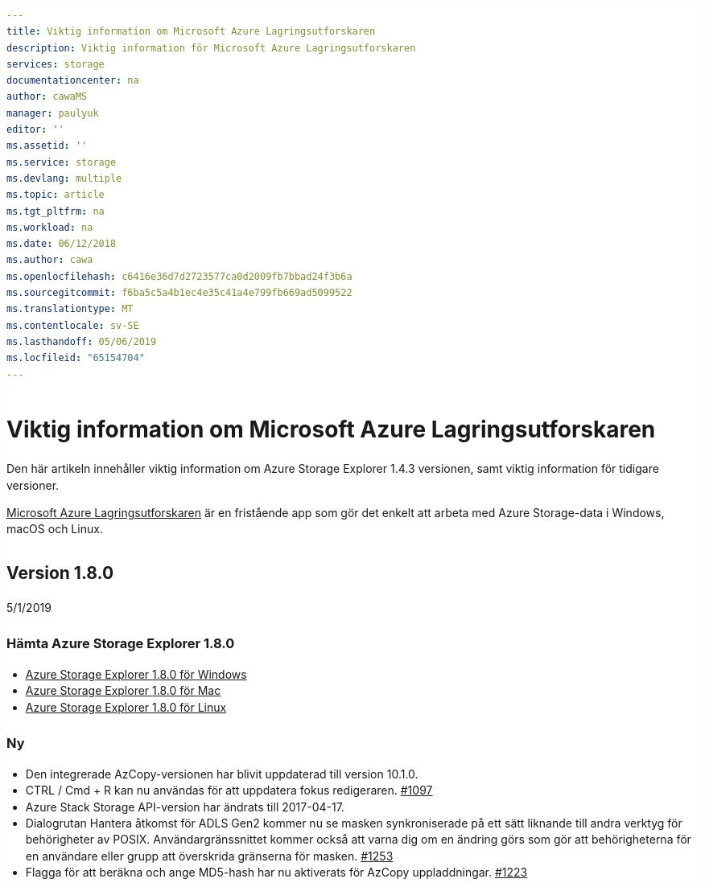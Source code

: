 ```yaml
---
title: Viktig information om Microsoft Azure Lagringsutforskaren
description: Viktig information för Microsoft Azure Lagringsutforskaren
services: storage
documentationcenter: na
author: cawaMS
manager: paulyuk
editor: ''
ms.assetid: ''
ms.service: storage
ms.devlang: multiple
ms.topic: article
ms.tgt_pltfrm: na
ms.workload: na
ms.date: 06/12/2018
ms.author: cawa
ms.openlocfilehash: c6416e36d7d2723577ca0d2009fb7bbad24f3b6a
ms.sourcegitcommit: f6ba5c5a4b1ec4e35c41a4e799fb669ad5099522
ms.translationtype: MT
ms.contentlocale: sv-SE
ms.lasthandoff: 05/06/2019
ms.locfileid: "65154704"
---
```

# <a name="microsoft-azure-storage-explorer-release-notes"></a>Viktig information om Microsoft Azure Lagringsutforskaren

Den här artikeln innehåller viktig information om Azure Storage Explorer 1.4.3 versionen, samt viktig information för tidigare versioner.

[Microsoft Azure Lagringsutforskaren](./vs-azure-tools-storage-manage-with-storage-explorer.md) är en fristående app som gör det enkelt att arbeta med Azure Storage-data i Windows, macOS och Linux.

## <a name="version-180"></a>Version 1.8.0
5/1/2019

### <a name="download-azure-storage-explorer-180"></a>Hämta Azure Storage Explorer 1.8.0
- [Azure Storage Explorer 1.8.0 för Windows](https://go.microsoft.com/fwlink/?LinkId=708343)
- [Azure Storage Explorer 1.8.0 för Mac](https://go.microsoft.com/fwlink/?LinkId=708342)
- [Azure Storage Explorer 1.8.0 för Linux](https://go.microsoft.com/fwlink/?LinkId=722418)

### <a name="new"></a>Ny

* Den integrerade AzCopy-versionen har blivit uppdaterad till version 10.1.0.
* CTRL / Cmd + R kan nu användas för att uppdatera fokus redigeraren. [#1097](https://www.github.com/Microsoft/AzureStorageExplorer/issues/1097)
* Azure Stack Storage API-version har ändrats till 2017-04-17.
* Dialogrutan Hantera åtkomst för ADLS Gen2 kommer nu se masken synkroniserade på ett sätt liknande till andra verktyg för behörigheter av POSIX. Användargränssnittet kommer också att varna dig om en ändring görs som gör att behörigheterna för en användare eller grupp att överskrida gränserna för masken. [#1253](https://www.github.com/Microsoft/AzureStorageExplorer/issues/1253)
* Flagga för att beräkna och ange MD5-hash har nu aktiverats för AzCopy uppladdningar. [#1223](https://www.github.com/Microsoft/AzureStorageExplorer/issues/1223)
